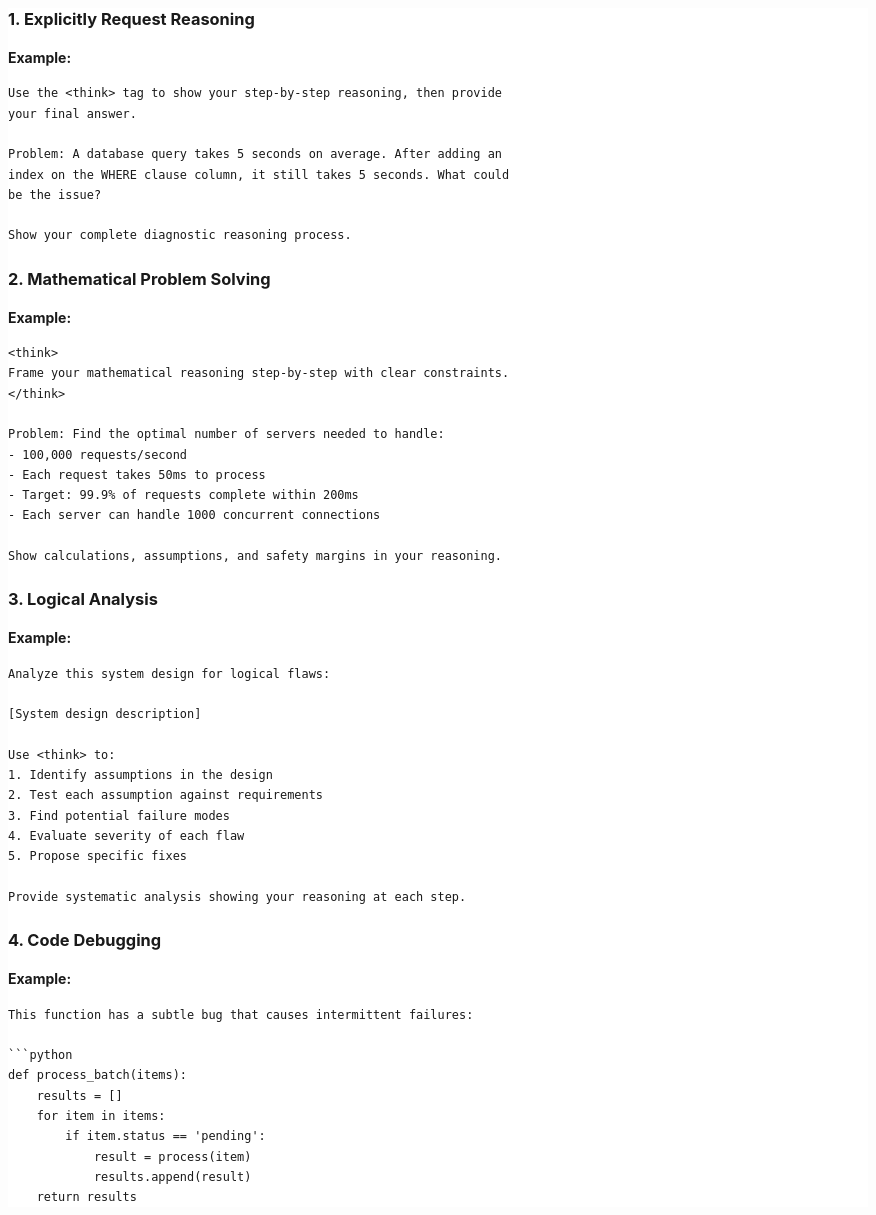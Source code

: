 ### 1. Explicitly Request Reasoning

**Example:**
```
Use the <think> tag to show your step-by-step reasoning, then provide
your final answer.

Problem: A database query takes 5 seconds on average. After adding an
index on the WHERE clause column, it still takes 5 seconds. What could
be the issue?

Show your complete diagnostic reasoning process.
```

### 2. Mathematical Problem Solving

**Example:**
```
<think>
Frame your mathematical reasoning step-by-step with clear constraints.
</think>

Problem: Find the optimal number of servers needed to handle:
- 100,000 requests/second
- Each request takes 50ms to process
- Target: 99.9% of requests complete within 200ms
- Each server can handle 1000 concurrent connections

Show calculations, assumptions, and safety margins in your reasoning.
```

### 3. Logical Analysis

**Example:**
```
Analyze this system design for logical flaws:

[System design description]

Use <think> to:
1. Identify assumptions in the design
2. Test each assumption against requirements
3. Find potential failure modes
4. Evaluate severity of each flaw
5. Propose specific fixes

Provide systematic analysis showing your reasoning at each step.
```

### 4. Code Debugging

**Example:**
```
This function has a subtle bug that causes intermittent failures:

```python
def process_batch(items):
    results = []
    for item in items:
        if item.status == 'pending':
            result = process(item)
            results.append(result)
    return results
```
